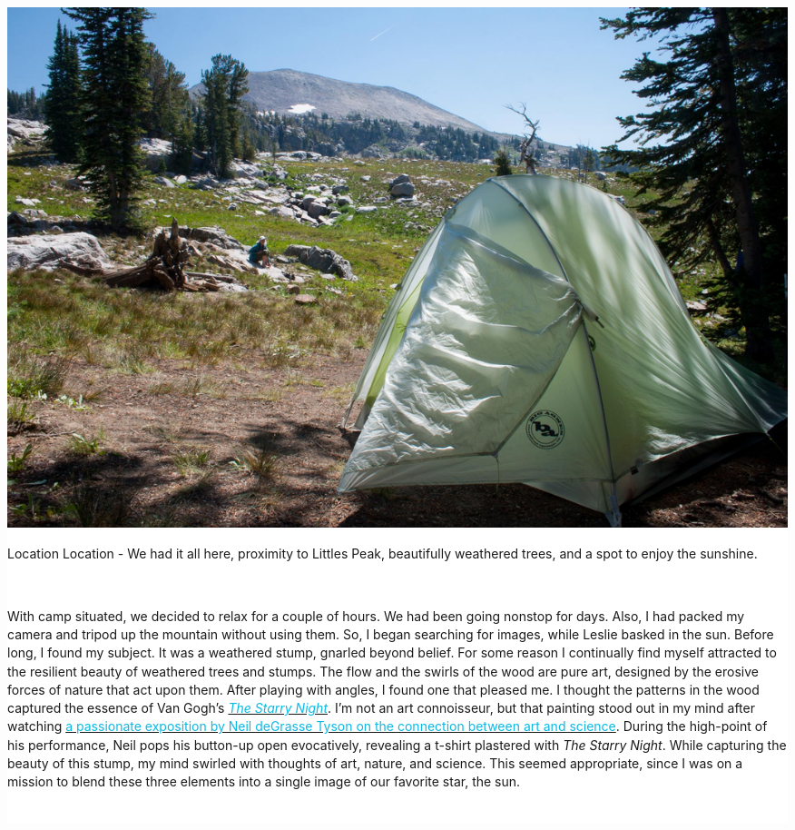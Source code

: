 <img class="image" src="/img/eclipse_trail_03.jpg" alt="Campsite in Granite Basin, looking up at Littles Peak in the Teton Range.">
<p>Location Location - We had it all here, proximity to Littles Peak, beautifully weathered trees, and a spot to enjoy the sunshine.</p>
</div>
<br>



<p class="narrow-lead">
With camp situated, we decided to relax for a couple of hours. We had been going nonstop for days. Also, I had packed my camera and tripod up the mountain without using them. So, I began searching for images, while Leslie basked in the sun. Before long, I found my subject. It was a weathered stump, gnarled beyond belief. For some reason I continually find myself attracted to the resilient beauty of weathered trees and stumps. The flow and the swirls of the wood are pure art, designed by the erosive forces of nature that act upon them. After playing with angles, I found one that pleased me. I thought the patterns in the wood captured the essence of Van Gogh’s  <a href='https://www.moma.org/learn/moma_learning/vincent-van-gogh-the-starry-night-1889'><font color="#0bb9e5"><i>The Starry Night</i></font></a>. I’m not an art connoisseur, but that painting stood out in my mind after watching <a href='https://www.youtube.com/watch?v=QnAziU3P1V8'><font color="#0bb9e5">a passionate exposition by Neil deGrasse Tyson on the connection between art and science</font></a>. During the high-point of his performance, Neil pops his button-up open evocatively, revealing a t-shirt plastered with <i>The Starry Night</i>. While capturing the beauty of this stump, my mind swirled with thoughts of art, nature, and science. This seemed appropriate, since I was on a mission to blend these three elements into a single image of our favorite star, the sun.
</p>
<br>

